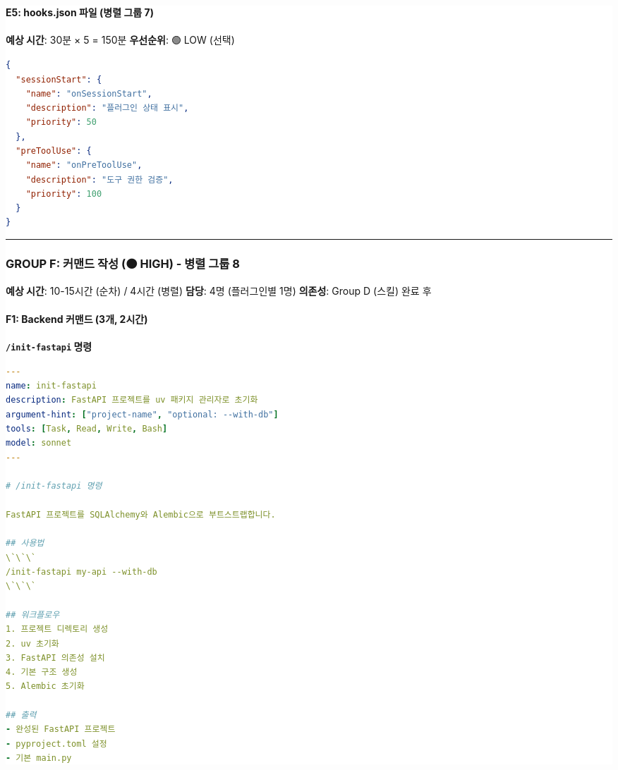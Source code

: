 ```json
```

#### E5: hooks.json 파일 (병렬 그룹 7)
**예상 시간**: 30분 × 5 = 150분
**우선순위**: 🟢 LOW (선택)

```json
{
  "sessionStart": {
    "name": "onSessionStart",
    "description": "플러그인 상태 표시",
    "priority": 50
  },
  "preToolUse": {
    "name": "onPreToolUse",
    "description": "도구 권한 검증",
    "priority": 100
  }
}
```

---

### GROUP F: 커맨드 작성 (🟠 HIGH) - 병렬 그룹 8

**예상 시간**: 10-15시간 (순차) / 4시간 (병렬)
**담당**: 4명 (플러그인별 1명)
**의존성**: Group D (스킬) 완료 후

#### F1: Backend 커맨드 (3개, 2시간)

**`/init-fastapi` 명령**
```yaml
---
name: init-fastapi
description: FastAPI 프로젝트를 uv 패키지 관리자로 초기화
argument-hint: ["project-name", "optional: --with-db"]
tools: [Task, Read, Write, Bash]
model: sonnet
---

# /init-fastapi 명령

FastAPI 프로젝트를 SQLAlchemy와 Alembic으로 부트스트랩합니다.

## 사용법
\`\`\`
/init-fastapi my-api --with-db
\`\`\`

## 워크플로우
1. 프로젝트 디렉토리 생성
2. uv 초기화
3. FastAPI 의존성 설치
4. 기본 구조 생성
5. Alembic 초기화

## 출력
- 완성된 FastAPI 프로젝트
- pyproject.toml 설정
- 기본 main.py
```
